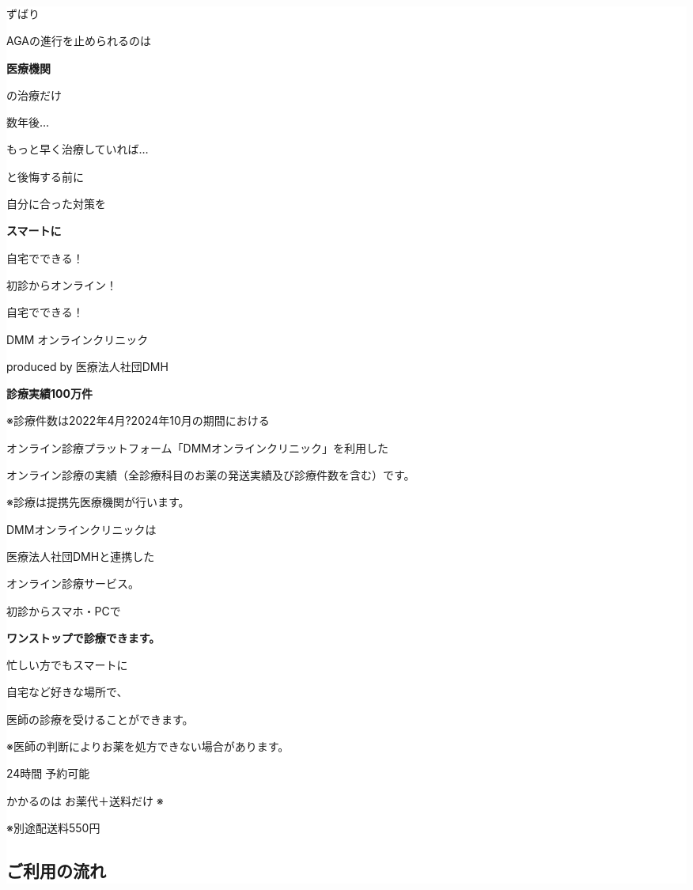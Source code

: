 ずばり

AGAの進行を止められるのは

**医療機関**

の治療だけ

数年後…

もっと早く治療していれば…

と後悔する前に

自分に合った対策を

**スマートに**

自宅でできる！

初診からオンライン！

自宅でできる！

DMM オンラインクリニック

produced by 医療法人社団DMH

**診療実績100万件**

※診療件数は2022年4月?2024年10月の期間における

オンライン診療プラットフォーム「DMMオンラインクリニック」を利用した

オンライン診療の実績（全診療科目のお薬の発送実績及び診療件数を含む）です。

※診療は提携先医療機関が行います。

DMMオンラインクリニックは

医療法人社団DMHと連携した

オンライン診療サービス。

初診からスマホ・PCで

**ワンストップで診療できます。**

忙しい方でもスマートに

自宅など好きな場所で、

医師の診療を受けることができます。

※医師の判断によりお薬を処方できない場合があります。

24時間 予約可能

かかるのは お薬代＋送料だけ ※

※別途配送料550円

## ご利用の流れ
